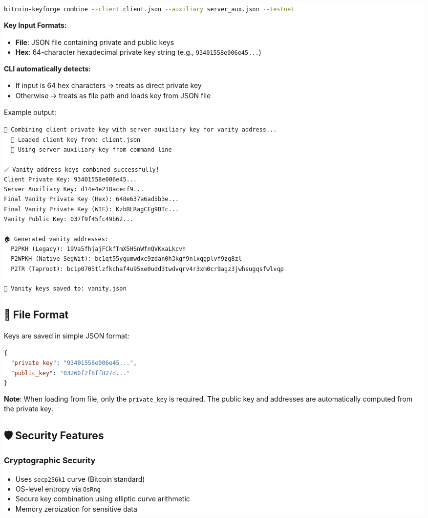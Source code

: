 ```bash
bitcoin-keyforge combine --client client.json --auxiliary server_aux.json --testnet
```

**Key Input Formats:**
- **File**: JSON file containing private and public keys
- **Hex**: 64-character hexadecimal private key string (e.g., `93401558e006e45...`)

**CLI automatically detects:**
- If input is 64 hex characters → treats as direct private key
- Otherwise → treats as file path and loads key from JSON file

Example output:
```
🔗 Combining client private key with server auxiliary key for vanity address...
  📖 Loaded client key from: client.json
  🔑 Using server auxiliary key from command line

✅ Vanity address keys combined successfully!
Client Private Key: 93401558e006e45...
Server Auxiliary Key: d14e4e218acecf9...
Final Vanity Private Key (Hex): 648e637a6ad5b3e...
Final Vanity Private Key (WIF): KzbBLRagCFg9DTc...
Vanity Public Key: 037f9f45fc49b62...

🏠 Generated vanity addresses:
  P2PKH (Legacy): 19Va5fhjajFCkfTmX5HSnWfnQVKxaLkcvh
  P2WPKH (Native SegWit): bc1qt55ygumwdxc9zdan0h3kgf9nlxqgplvf9zg8zl
  P2TR (Taproot): bc1p0705tlzfkchaf4u95xe0udd3twdvqrv4r3xm0cr9agz3jwhsugqsfwlvqp

💾 Vanity keys saved to: vanity.json
```

## 📁 File Format

Keys are saved in simple JSON format:

```json
{
  "private_key": "93401558e006e45...",
  "public_key": "03260f2f8ff827d..."
}
```

**Note**: When loading from file, only the `private_key` is required. The public key and addresses are automatically computed from the private key.

## 🛡️ Security Features

### Cryptographic Security
- Uses `secp256k1` curve (Bitcoin standard)
- OS-level entropy via `OsRng`
- Secure key combination using elliptic curve arithmetic
- Memory zeroization for sensitive data
